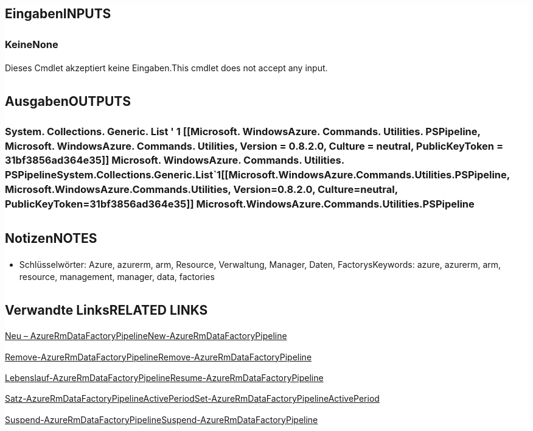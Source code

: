 ## <span data-ttu-id="031e6-147">Eingaben</span><span class="sxs-lookup"><span data-stu-id="031e6-147">INPUTS</span></span>

### <span data-ttu-id="031e6-148">Keine</span><span class="sxs-lookup"><span data-stu-id="031e6-148">None</span></span>
<span data-ttu-id="031e6-149">Dieses Cmdlet akzeptiert keine Eingaben.</span><span class="sxs-lookup"><span data-stu-id="031e6-149">This cmdlet does not accept any input.</span></span>

## <span data-ttu-id="031e6-150">Ausgaben</span><span class="sxs-lookup"><span data-stu-id="031e6-150">OUTPUTS</span></span>

### <span data-ttu-id="031e6-151">System. Collections. Generic. List ' 1 [[Microsoft. WindowsAzure. Commands. Utilities. PSPipeline, Microsoft. WindowsAzure. Commands. Utilities, Version = 0.8.2.0, Culture = neutral, PublicKeyToken = 31bf3856ad364e35]] Microsoft. WindowsAzure. Commands. Utilities. PSPipeline</span><span class="sxs-lookup"><span data-stu-id="031e6-151">System.Collections.Generic.List\`1[[Microsoft.WindowsAzure.Commands.Utilities.PSPipeline, Microsoft.WindowsAzure.Commands.Utilities, Version=0.8.2.0, Culture=neutral, PublicKeyToken=31bf3856ad364e35]] Microsoft.WindowsAzure.Commands.Utilities.PSPipeline</span></span>

## <span data-ttu-id="031e6-152">Notizen</span><span class="sxs-lookup"><span data-stu-id="031e6-152">NOTES</span></span>
* <span data-ttu-id="031e6-153">Schlüsselwörter: Azure, azurerm, arm, Resource, Verwaltung, Manager, Daten, Factorys</span><span class="sxs-lookup"><span data-stu-id="031e6-153">Keywords: azure, azurerm, arm, resource, management, manager, data, factories</span></span>

## <span data-ttu-id="031e6-154">Verwandte Links</span><span class="sxs-lookup"><span data-stu-id="031e6-154">RELATED LINKS</span></span>

[<span data-ttu-id="031e6-155">Neu – AzureRmDataFactoryPipeline</span><span class="sxs-lookup"><span data-stu-id="031e6-155">New-AzureRmDataFactoryPipeline</span></span>](./New-AzureRmDataFactoryPipeline.md)

[<span data-ttu-id="031e6-156">Remove-AzureRmDataFactoryPipeline</span><span class="sxs-lookup"><span data-stu-id="031e6-156">Remove-AzureRmDataFactoryPipeline</span></span>](./Remove-AzureRmDataFactoryPipeline.md)

[<span data-ttu-id="031e6-157">Lebenslauf-AzureRmDataFactoryPipeline</span><span class="sxs-lookup"><span data-stu-id="031e6-157">Resume-AzureRmDataFactoryPipeline</span></span>](./Resume-AzureRmDataFactoryPipeline.md)

[<span data-ttu-id="031e6-158">Satz-AzureRmDataFactoryPipelineActivePeriod</span><span class="sxs-lookup"><span data-stu-id="031e6-158">Set-AzureRmDataFactoryPipelineActivePeriod</span></span>](./Set-AzureRmDataFactoryPipelineActivePeriod.md)

[<span data-ttu-id="031e6-159">Suspend-AzureRmDataFactoryPipeline</span><span class="sxs-lookup"><span data-stu-id="031e6-159">Suspend-AzureRmDataFactoryPipeline</span></span>](./Suspend-AzureRmDataFactoryPipeline.md)


